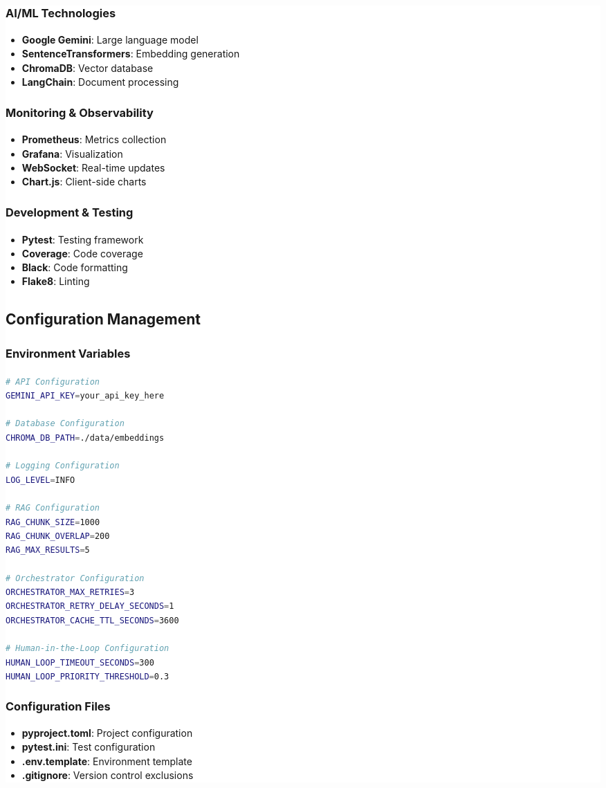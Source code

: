 ### AI/ML Technologies
- **Google Gemini**: Large language model
- **SentenceTransformers**: Embedding generation
- **ChromaDB**: Vector database
- **LangChain**: Document processing

### Monitoring & Observability
- **Prometheus**: Metrics collection
- **Grafana**: Visualization
- **WebSocket**: Real-time updates
- **Chart.js**: Client-side charts

### Development & Testing
- **Pytest**: Testing framework
- **Coverage**: Code coverage
- **Black**: Code formatting
- **Flake8**: Linting

## Configuration Management

### Environment Variables
```bash
# API Configuration
GEMINI_API_KEY=your_api_key_here

# Database Configuration
CHROMA_DB_PATH=./data/embeddings

# Logging Configuration
LOG_LEVEL=INFO

# RAG Configuration
RAG_CHUNK_SIZE=1000
RAG_CHUNK_OVERLAP=200
RAG_MAX_RESULTS=5

# Orchestrator Configuration
ORCHESTRATOR_MAX_RETRIES=3
ORCHESTRATOR_RETRY_DELAY_SECONDS=1
ORCHESTRATOR_CACHE_TTL_SECONDS=3600

# Human-in-the-Loop Configuration
HUMAN_LOOP_TIMEOUT_SECONDS=300
HUMAN_LOOP_PRIORITY_THRESHOLD=0.3
```

### Configuration Files
- **pyproject.toml**: Project configuration
- **pytest.ini**: Test configuration
- **.env.template**: Environment template
- **.gitignore**: Version control exclusions
